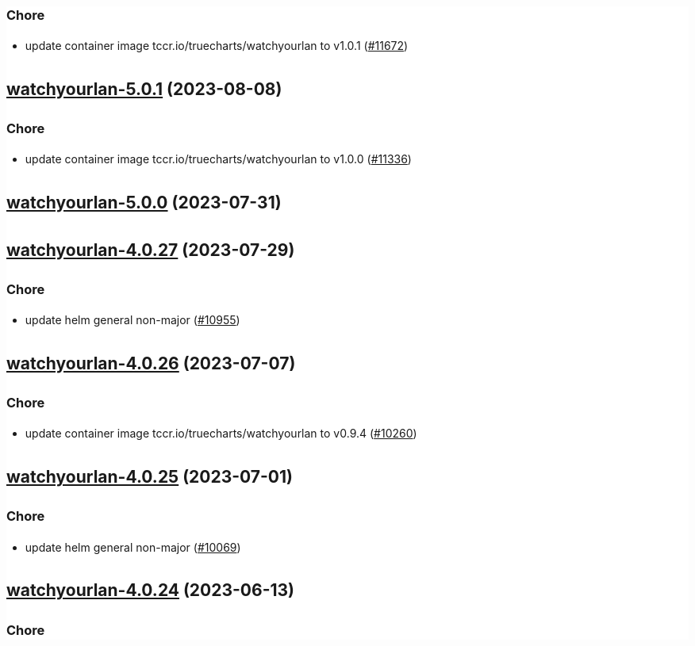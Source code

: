 ### Chore

- update container image tccr.io/truecharts/watchyourlan to v1.0.1 ([#11672](https://github.com/truecharts/charts/issues/11672))

## [watchyourlan-5.0.1](https://github.com/truecharts/charts/compare/watchyourlan-5.0.0...watchyourlan-5.0.1) (2023-08-08)

### Chore

- update container image tccr.io/truecharts/watchyourlan to v1.0.0 ([#11336](https://github.com/truecharts/charts/issues/11336))

## [watchyourlan-5.0.0](https://github.com/truecharts/charts/compare/watchyourlan-4.0.27...watchyourlan-5.0.0) (2023-07-31)

## [watchyourlan-4.0.27](https://github.com/truecharts/charts/compare/watchyourlan-4.0.26...watchyourlan-4.0.27) (2023-07-29)

### Chore

- update helm general non-major ([#10955](https://github.com/truecharts/charts/issues/10955))

## [watchyourlan-4.0.26](https://github.com/truecharts/charts/compare/watchyourlan-4.0.25...watchyourlan-4.0.26) (2023-07-07)

### Chore

- update container image tccr.io/truecharts/watchyourlan to v0.9.4 ([#10260](https://github.com/truecharts/charts/issues/10260))

## [watchyourlan-4.0.25](https://github.com/truecharts/charts/compare/watchyourlan-4.0.24...watchyourlan-4.0.25) (2023-07-01)

### Chore

- update helm general non-major ([#10069](https://github.com/truecharts/charts/issues/10069))

## [watchyourlan-4.0.24](https://github.com/truecharts/charts/compare/watchyourlan-4.0.23...watchyourlan-4.0.24) (2023-06-13)

### Chore
